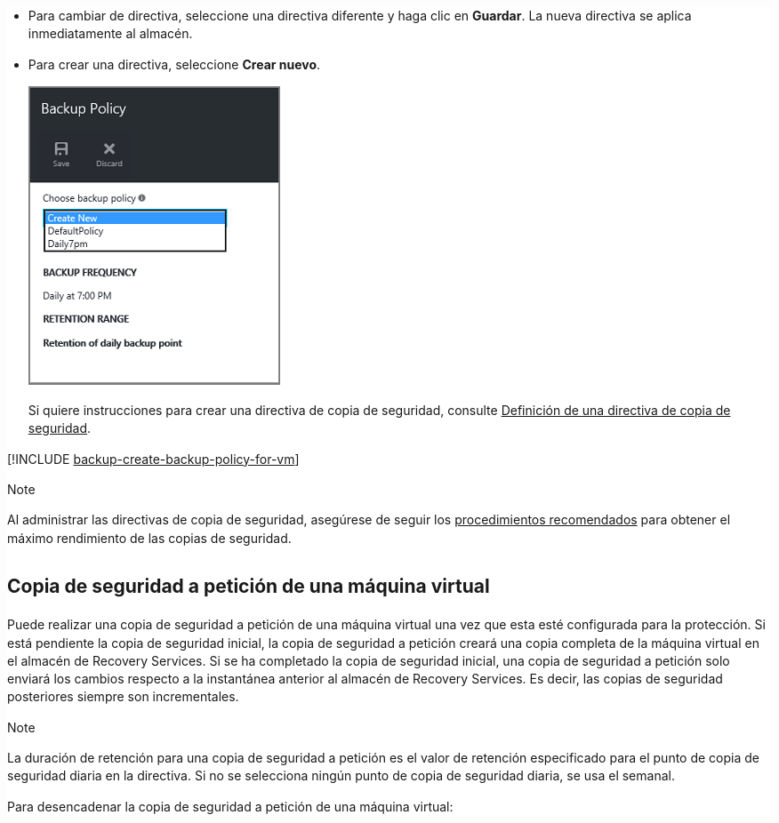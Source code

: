    * Para cambiar de directiva, seleccione una directiva diferente y haga clic en **Guardar**. La nueva directiva se aplica inmediatamente al almacén.
   * Para crear una directiva, seleccione **Crear nuevo**.

     ![Copia de seguridad de máquina virtual](./media/backup-azure-manage-vms/backup-policy-create-new.png)

     Si quiere instrucciones para crear una directiva de copia de seguridad, consulte [Definición de una directiva de copia de seguridad](backup-azure-manage-vms.md#defining-a-backup-policy).

[!INCLUDE [backup-create-backup-policy-for-vm](../../includes/backup-create-backup-policy-for-vm.md)]

> [!NOTE]
> Al administrar las directivas de copia de seguridad, asegúrese de seguir los [procedimientos recomendados](backup-azure-vms-introduction.md#best-practices) para obtener el máximo rendimiento de las copias de seguridad.
>
>

## <a name="on-demand-backup-of-a-virtual-machine"></a>Copia de seguridad a petición de una máquina virtual
Puede realizar una copia de seguridad a petición de una máquina virtual una vez que esta esté configurada para la protección. Si está pendiente la copia de seguridad inicial, la copia de seguridad a petición creará una copia completa de la máquina virtual en el almacén de Recovery Services. Si se ha completado la copia de seguridad inicial, una copia de seguridad a petición solo enviará los cambios respecto a la instantánea anterior al almacén de Recovery Services. Es decir, las copias de seguridad posteriores siempre son incrementales.

> [!NOTE]
> La duración de retención para una copia de seguridad a petición es el valor de retención especificado para el punto de copia de seguridad diaria en la directiva. Si no se selecciona ningún punto de copia de seguridad diaria, se usa el semanal.
>
>

Para desencadenar la copia de seguridad a petición de una máquina virtual:
